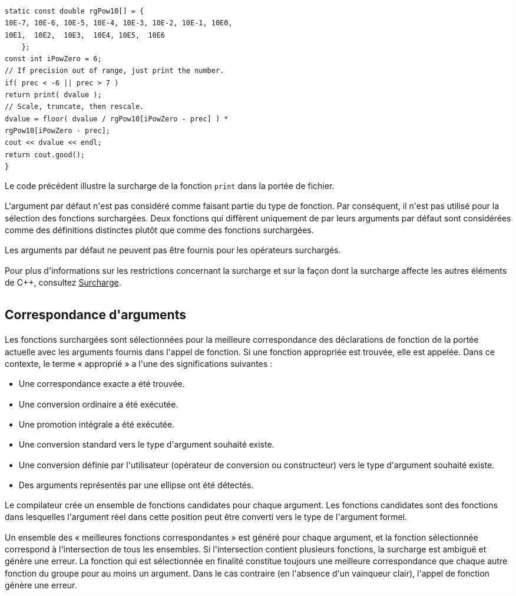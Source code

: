 ```  
static const double rgPow10[] = {   
10E-7, 10E-6, 10E-5, 10E-4, 10E-3, 10E-2, 10E-1, 10E0,  
10E1,  10E2,  10E3,  10E4, 10E5,  10E6  
    };  
const int iPowZero = 6;  
// If precision out of range, just print the number.  
if( prec < -6 || prec > 7 )  
return print( dvalue );  
// Scale, truncate, then rescale.  
dvalue = floor( dvalue / rgPow10[iPowZero - prec] ) *  
rgPow10[iPowZero - prec];  
cout << dvalue << endl;  
return cout.good();  
}  
```  
  
 Le code précédent illustre la surcharge de la fonction `print` dans la portée de fichier.  
  
 L'argument par défaut n'est pas considéré comme faisant partie du type de fonction.  Par conséquent, il n'est pas utilisé pour la sélection des fonctions surchargées.  Deux fonctions qui diffèrent uniquement de par leurs arguments par défaut sont considérées comme des définitions distinctes plutôt que comme des fonctions surchargées.  
  
 Les arguments par défaut ne peuvent pas être fournis pour les opérateurs surchargés.  
  
 Pour plus d'informations sur les restrictions concernant la surcharge et sur la façon dont la surcharge affecte les autres éléments de C\+\+, consultez [Surcharge](../misc/overloading-cpp.md).  
  
## Correspondance d'arguments  
 Les fonctions surchargées sont sélectionnées pour la meilleure correspondance des déclarations de fonction de la portée actuelle avec les arguments fournis dans l'appel de fonction.  Si une fonction appropriée est trouvée, elle est appelée.  Dans ce contexte, le terme « approprié » a l'une des significations suivantes :  
  
-   Une correspondance exacte a été trouvée.  
  
-   Une conversion ordinaire a été exécutée.  
  
-   Une promotion intégrale a été exécutée.  
  
-   Une conversion standard vers le type d'argument souhaité existe.  
  
-   Une conversion définie par l'utilisateur \(opérateur de conversion ou constructeur\) vers le type d'argument souhaité existe.  
  
-   Des arguments représentés par une ellipse ont été détectés.  
  
 Le compilateur crée un ensemble de fonctions candidates pour chaque argument.  Les fonctions candidates sont des fonctions dans lesquelles l'argument réel dans cette position peut être converti vers le type de l'argument formel.  
  
 Un ensemble des « meilleures fonctions correspondantes » est généré pour chaque argument, et la fonction sélectionnée correspond à l'intersection de tous les ensembles.  Si l'intersection contient plusieurs fonctions, la surcharge est ambiguë et génère une erreur.  La fonction qui est sélectionnée en finalité constitue toujours une meilleure correspondance que chaque autre fonction du groupe pour au moins un argument.  Dans le cas contraire \(en l'absence d'un vainqueur clair\), l'appel de fonction génère une erreur.  
  
